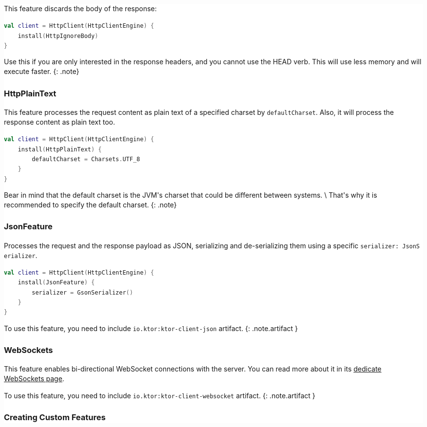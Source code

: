 This feature discards the body of the response:

```kotlin
val client = HttpClient(HttpClientEngine) {
    install(HttpIgnoreBody)
}
```

Use this if you are only interested in the response headers, and you cannot use the HEAD verb.
This will use less memory and will execute faster.
{: .note}

### HttpPlainText

This feature processes the request content as plain text of a specified charset by `defaultCharset`.
Also, it will process the response content as plain text too.

```kotlin
val client = HttpClient(HttpClientEngine) {
    install(HttpPlainText) {
        defaultCharset = Charsets.UTF_8
    }
}
```

Bear in mind that the default charset is the JVM's charset that could be different between systems. \\
That's why it is recommended to specify the default charset.
{: .note}

### JsonFeature

Processes the request and the response payload as JSON, serializing
and de-serializing them using a specific `serializer: JsonSerializer`.

```kotlin
val client = HttpClient(HttpClientEngine) {
    install(JsonFeature) {
        serializer = GsonSerializer()
    }
}
```

To use this feature, you need to include `io.ktor:ktor-client-json` artifact.
{: .note.artifact }

### WebSockets

This feature enables bi-directional WebSocket connections with the server.
You can read more about it in its [dedicate WebSockets page](/clients/websockets.html). 

To use this feature, you need to include `io.ktor:ktor-client-websocket` artifact.
{: .note.artifact }

### Creating Custom Features

